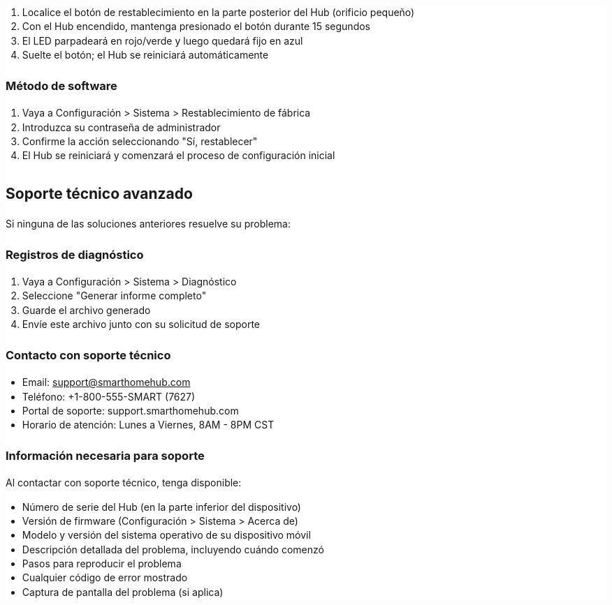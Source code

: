 1. Localice el botón de restablecimiento en la parte posterior del Hub (orificio pequeño)
2. Con el Hub encendido, mantenga presionado el botón durante 15 segundos
3. El LED parpadeará en rojo/verde y luego quedará fijo en azul
4. Suelte el botón; el Hub se reiniciará automáticamente

### Método de software

1. Vaya a Configuración > Sistema > Restablecimiento de fábrica
2. Introduzca su contraseña de administrador
3. Confirme la acción seleccionando "Sí, restablecer"
4. El Hub se reiniciará y comenzará el proceso de configuración inicial

## Soporte técnico avanzado

Si ninguna de las soluciones anteriores resuelve su problema:

### Registros de diagnóstico

1. Vaya a Configuración > Sistema > Diagnóstico
2. Seleccione "Generar informe completo"
3. Guarde el archivo generado
4. Envíe este archivo junto con su solicitud de soporte

### Contacto con soporte técnico

- Email: support@smarthomehub.com
- Teléfono: +1-800-555-SMART (7627)
- Portal de soporte: support.smarthomehub.com
- Horario de atención: Lunes a Viernes, 8AM - 8PM CST

### Información necesaria para soporte

Al contactar con soporte técnico, tenga disponible:
- Número de serie del Hub (en la parte inferior del dispositivo)
- Versión de firmware (Configuración > Sistema > Acerca de)
- Modelo y versión del sistema operativo de su dispositivo móvil
- Descripción detallada del problema, incluyendo cuándo comenzó
- Pasos para reproducir el problema
- Cualquier código de error mostrado
- Captura de pantalla del problema (si aplica) 